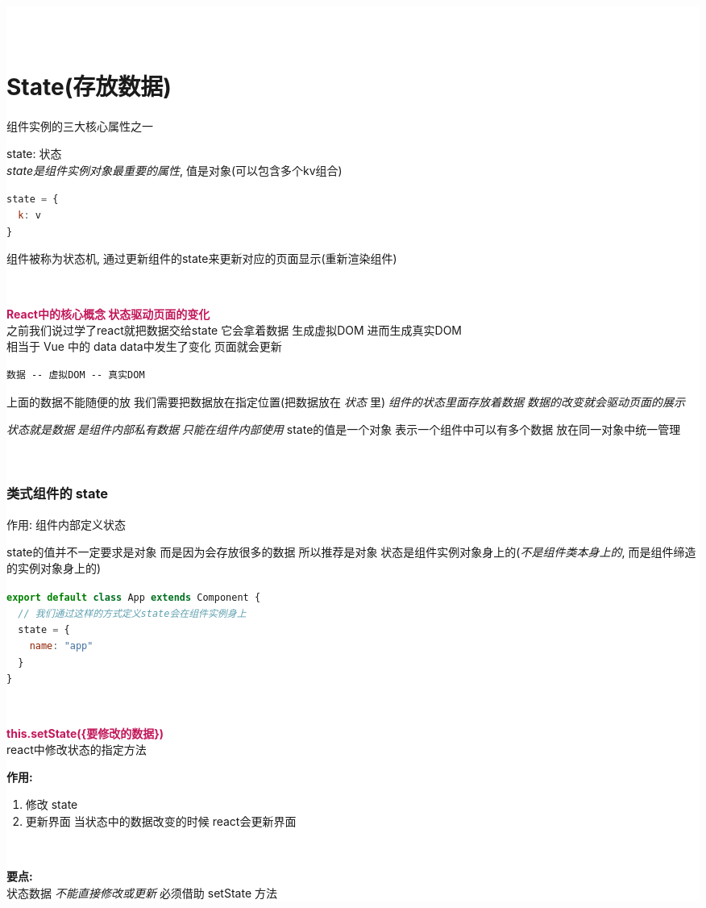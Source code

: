 <br><br>

# State(存放数据)
组件实例的三大核心属性之一

state: 状态   
*state是组件实例对象最重要的属性*, 值是对象(可以包含多个kv组合)
```js
state = {
  k: v
}
```

组件被称为状态机, 通过更新组件的state来更新对应的页面显示(重新渲染组件)

<br>

**<font color="#C2185B">React中的核心概念 状态驱动页面的变化</font>**   
之前我们说过学了react就把数据交给state 它会拿着数据 生成虚拟DOM 进而生成真实DOM  
相当于 Vue 中的 data data中发生了变化 页面就会更新

```
数据 -- 虚拟DOM -- 真实DOM
```

上面的数据不能随便的放 我们需要把数据放在指定位置(把数据放在 *状态* 里) *组件的状态里面存放着数据 数据的改变就会驱动页面的展示*

*状态就是数据 是组件内部私有数据 只能在组件内部使用*
state的值是一个对象 表示一个组件中可以有多个数据 放在同一对象中统一管理

<br>

### **类式组件的 state**   
作用: 组件内部定义状态

state的值并不一定要求是对象 而是因为会存放很多的数据 所以推荐是对象 状态是组件实例对象身上的(*不是组件类本身上的*, 而是组件缔造的实例对象身上的)

```js
export default class App extends Component {
  // 我们通过这样的方式定义state会在组件实例身上 
  state = {
    name: "app"
  }
}
```

<br>

**<font color="#C2185B">this.setState({要修改的数据})</font>**   
react中修改状态的指定方法

**作用:**   
1. 修改 state 
2. 更新界面 当状态中的数据改变的时候 react会更新界面

<br>

**要点:**   
状态数据 *不能直接修改或更新* 必须借助 setState 方法 

